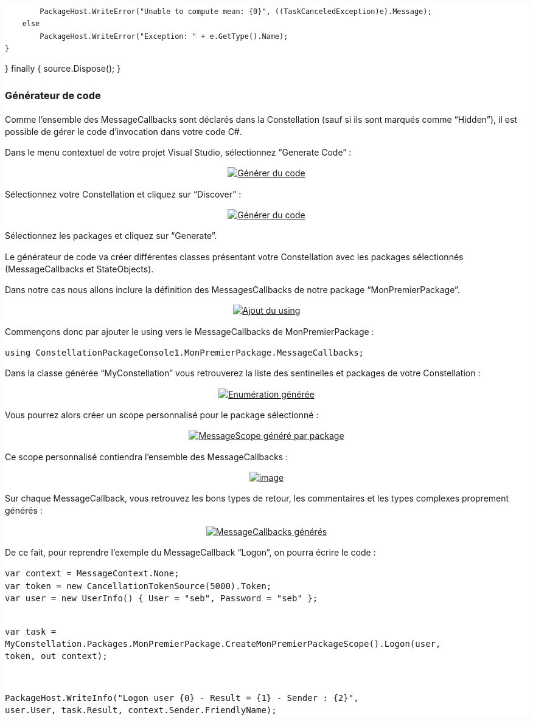             PackageHost.WriteError("Unable to compute mean: {0}", ((TaskCanceledException)e).Message);
        else
            PackageHost.WriteError("Exception: " + e.GetType().Name);
    }
}
finally
{
    source.Dispose();
}</pre>
<h3>Générateur de code</h3>
<p>Comme l’ensemble des MessageCallbacks sont déclarés dans la Constellation (sauf si ils sont marqués comme “Hidden”), il est possible de gérer le code d’invocation dans votre code C#.</p>
<p>Dans le menu contextuel de votre projet Visual Studio, sélectionnez “Generate Code” :</p>
<p align="center"><a href="https://developer.myconstellation.io/wp-content/uploads/2016/03/image-125.png"><img title="G&eacute;n&eacute;rer du code" style="border-left-width: 0px; border-right-width: 0px; background-image: none; border-bottom-width: 0px; padding-top: 0px; padding-left: 0px; display: inline; padding-right: 0px; border-top-width: 0px" border="0" alt="G&eacute;n&eacute;rer du code" src="https://developer.myconstellation.io/wp-content/uploads/2016/03/image_thumb-102.png" width="424" height="330"></a></p>
<p align="left">Sélectionnez votre Constellation et cliquez sur “Discover” :</p>
<p align="center"><a href="https://developer.myconstellation.io/wp-content/uploads/2016/03/image-126.png"><img title="G&eacute;n&eacute;rer du code" style="border-left-width: 0px; border-right-width: 0px; background-image: none; border-bottom-width: 0px; padding-top: 0px; padding-left: 0px; display: inline; padding-right: 0px; border-top-width: 0px" border="0" alt="G&eacute;n&eacute;rer du code" src="https://developer.myconstellation.io/wp-content/uploads/2016/03/image_thumb-103.png" width="424" height="469"></a></p>
<p align="left">Sélectionnez les packages et cliquez sur “Generate”.</p>
<p align="left">Le générateur de code va créer différentes classes présentant votre Constellation avec les packages sélectionnés (MessageCallbacks et StateObjects).</p>
<p align="left">Dans notre cas nous allons inclure la définition des MessagesCallbacks de notre package “MonPremierPackage”. </p>
<p align="center"><a href="https://developer.myconstellation.io/wp-content/uploads/2016/03/image-127.png"><img title="Ajout du using" style="border-left-width: 0px; border-right-width: 0px; background-image: none; border-bottom-width: 0px; padding-top: 0px; padding-left: 0px; display: inline; padding-right: 0px; border-top-width: 0px" border="0" alt="Ajout du using" src="https://developer.myconstellation.io/wp-content/uploads/2016/03/image_thumb-104.png" width="424" height="132"></a></p>
<p align="left">Commençons donc par ajouter le using vers le MessageCallbacks de MonPremierPackage :</p><pre class="lang:c# decode:true">using ConstellationPackageConsole1.MonPremierPackage.MessageCallbacks;</pre>
<p align="left">Dans la classe générée “MyConstellation” vous retrouverez la liste des sentinelles et packages de votre Constellation :</p>
<p align="center"><a href="https://developer.myconstellation.io/wp-content/uploads/2016/03/image-128.png"><img title="Enum&eacute;ration g&eacute;n&eacute;r&eacute;e" style="border-left-width: 0px; border-right-width: 0px; background-image: none; border-bottom-width: 0px; padding-top: 0px; padding-left: 0px; display: inline; padding-right: 0px; border-top-width: 0px" border="0" alt="Enum&eacute;ration g&eacute;n&eacute;r&eacute;e" src="https://developer.myconstellation.io/wp-content/uploads/2016/03/image_thumb-105.png" width="424" height="65"></a></p>
<p>Vous pourrez alors créer un scope personnalisé pour le package sélectionné :</p>
<p align="center"><a href="https://developer.myconstellation.io/wp-content/uploads/2016/03/image-129.png"><img title="MessageScope g&eacute;n&eacute;r&eacute; par package" style="border-left-width: 0px; border-right-width: 0px; background-image: none; border-bottom-width: 0px; padding-top: 0px; padding-left: 0px; display: inline; padding-right: 0px; border-top-width: 0px" border="0" alt="MessageScope g&eacute;n&eacute;r&eacute; par package" src="https://developer.myconstellation.io/wp-content/uploads/2016/03/image_thumb-106.png" width="424" height="84"></a></p>
<p align="left">Ce scope personnalisé contiendra l’ensemble des MessageCallbacks :</p>
<p align="center"><a href="https://developer.myconstellation.io/wp-content/uploads/2016/03/image-130.png"><img title="image" style="border-left-width: 0px; border-right-width: 0px; background-image: none; border-bottom-width: 0px; padding-top: 0px; padding-left: 0px; display: inline; padding-right: 0px; border-top-width: 0px" border="0" alt="image" src="https://developer.myconstellation.io/wp-content/uploads/2016/03/image_thumb-107.png" width="424" height="69"></a></p>
<p align="left">Sur chaque MessageCallback, vous retrouvez les bons types de retour, les commentaires et les types complexes proprement générés :</p>
<p align="center"><a href="https://developer.myconstellation.io/wp-content/uploads/2016/03/image-131.png"><img title="MessageCallbacks g&eacute;n&eacute;r&eacute;s" style="border-left-width: 0px; border-right-width: 0px; background-image: none; border-bottom-width: 0px; padding-top: 0px; padding-left: 0px; display: inline; padding-right: 0px; border-top-width: 0px" border="0" alt="MessageCallbacks g&eacute;n&eacute;r&eacute;s" src="https://developer.myconstellation.io/wp-content/uploads/2016/03/image_thumb-108.png" width="424" height="67"></a></p>
<p>De ce fait, pour reprendre l’exemple du MessageCallback “Logon”, on pourra écrire le code :</p><pre class="lang:c# decode:true">var context = MessageContext.None;
var token = new CancellationTokenSource(5000).Token;
var user = new UserInfo() { User = "seb", Password = "seb" };

var task = MyConstellation.Packages.MonPremierPackage.CreateMonPremierPackageScope().Logon(user, token, out context);

PackageHost.WriteInfo("Logon user {0} - Result = {1} - Sender : {2}", user.User, task.Result, context.Sender.FriendlyName);</pre>